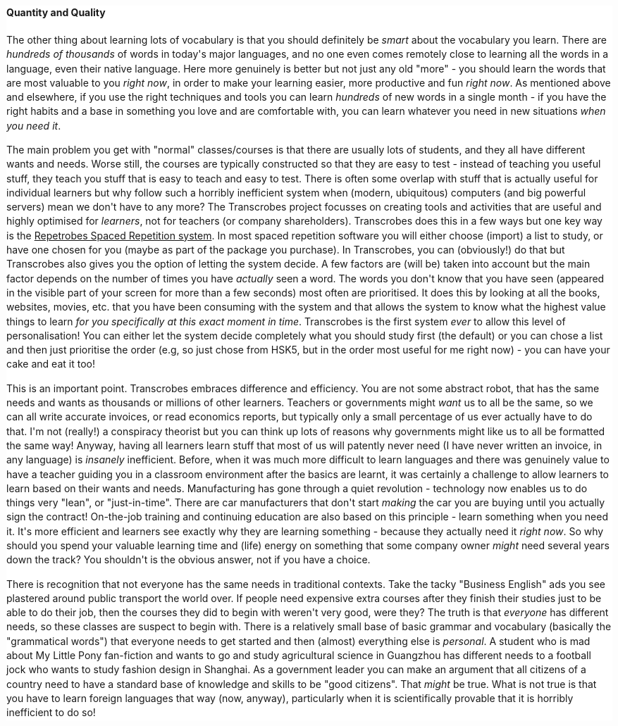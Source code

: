 #### Quantity and Quality

The other thing about learning lots of vocabulary is that you should definitely be *smart* about the vocabulary you learn. There are *hundreds of thousands* of words in today's major languages, and no one even comes remotely close to learning all the words in a language, even their native language. Here more genuinely is better but not just any old "more" - you should learn the words that are most valuable to you *right now*, in order to make your learning easier, more productive and fun *right now*. As mentioned above and elsewhere, if you use the right techniques and tools you can learn *hundreds* of new words in a single month - if you have the right habits and a base in something you love and are comfortable with, you can learn whatever you need in new situations *when you need it*.

The main problem you get with "normal" classes/courses is that there are usually lots of students, and they all have different wants and needs. Worse still, the courses are typically constructed so that they are easy to test - instead of teaching you useful stuff, they teach you stuff that is easy to teach and easy to test. There is often some overlap with stuff that is actually useful for individual learners but why follow such a horribly inefficient system when (modern, ubiquitous) computers (and big powerful servers) mean we don't have to any more? The Transcrobes project focusses on creating tools and activities that are useful and highly optimised for *learners*, not for teachers (or company shareholders). Transcrobes does this in a few ways but one key way is the [Repetrobes Spaced Repetition system](/page/software/learn/repetrobes). In most spaced repetition software you will either choose (import) a list to study, or have one chosen for you (maybe as part of the package you purchase). In Transcrobes, you can (obviously!) do that but Transcrobes also gives you the option of letting the system decide. A few factors are (will be) taken into account but the main factor depends on the number of times you have *actually* seen a word. The words you don't know that you have seen (appeared in the visible part of your screen for more than a few seconds) most often are prioritised. It does this by looking at all the books, websites, movies, etc. that you have been consuming with the system and that allows the system to know what the highest value things to learn *for you specifically at this exact moment in time*. Transcrobes is the first system *ever* to allow this level of personalisation! You can either let the system decide completely what you should study first (the default) or you can chose a list and then just prioritise the order (e.g, so just chose from HSK5, but in the order most useful for me right now) - you can have your cake and eat it too!

This is an important point. Transcrobes embraces difference and efficiency. You are not some abstract robot, that has the same needs and wants as thousands or millions of other learners. Teachers or governments might *want* us to all be the same, so we can all write accurate invoices, or read economics reports, but typically only a small percentage of us ever actually have to do that. I'm not (really!) a conspiracy theorist but you can think up lots of reasons why governments might like us to all be formatted the same way! Anyway, having all learners learn stuff that most of us will patently never need (I have never written an invoice, in any language) is *insanely* inefficient. Before, when it was much more difficult to learn languages and there was genuinely value to have a teacher guiding you in a classroom environment after the basics are learnt, it was certainly a challenge to allow learners to learn based on their wants and needs. Manufacturing has gone through a quiet revolution - technology now enables us to do things very "lean", or "just-in-time". There are car manufacturers that don't start *making* the car you are buying until you actually sign the contract! On-the-job training and continuing education are also based on this principle - learn something when you need it. It's more efficient and learners see exactly why they are learning something - because they actually need it *right now*. So why should you spend your valuable learning time and (life) energy on something that some company owner *might* need several years down the track? You shouldn't is the obvious answer, not if you have a choice.

There is recognition that not everyone has the same needs in traditional contexts. Take the tacky "Business English" ads you see plastered around public transport the world over. If people need expensive extra courses after they finish their studies just to be able to do their job, then the courses they did to begin with weren't very good, were they? The truth is that *everyone* has different needs, so these classes are suspect to begin with. There is a relatively small base of basic grammar and vocabulary (basically the "grammatical words") that everyone needs to get started and then (almost) everything else is *personal*. A student who is mad about My Little Pony fan-fiction and wants to go and study agricultural science in Guangzhou has different needs to a football jock who wants to study fashion design in Shanghai. As a government leader you can make an argument that all citizens of a country need to have a standard base of knowledge and skills to be "good citizens". That *might* be true. What is not true is that you have to learn foreign languages that way (now, anyway), particularly when it is scientifically provable that it is horribly inefficient to do so!
